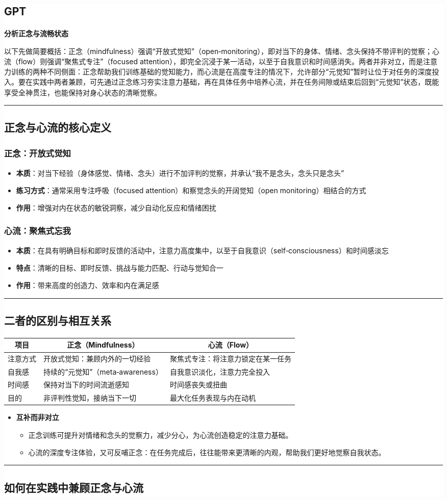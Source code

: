 ## GPT
**分析正念与流畅状态**



以下先做简要概括：正念（mindfulness）强调“开放式觉知”（open‑monitoring），即对当下的身体、情绪、念头保持不带评判的觉察；心流（flow）则强调“聚焦式专注”（focused attention），即完全沉浸于某一活动，以至于自我意识和时间感消失。两者并非对立，而是注意力训练的两种不同侧面：正念帮助我们训练基础的觉知能力，而心流是在高度专注的情况下，允许部分“元觉知”暂时让位于对任务的深度投入。要在实践中两者兼顾，可先通过正念练习夯实注意力基础，再在具体任务中培养心流，并在任务间隙或结束后回到“元觉知”状态，既能享受全神贯注，也能保持对身心状态的清晰觉察。

---

## 正念与心流的核心定义

### 正念：开放式觉知

- **本质**：对当下经验（身体感觉、情绪、念头）进行不加评判的觉察，并承认“我不是念头，念头只是念头”
    
- **练习方式**：通常采用专注呼吸（focused attention）和察觉念头的开阔觉知（open monitoring）相结合的方式
    
- **作用**：增强对内在状态的敏锐洞察，减少自动化反应和情绪困扰
    

### 心流：聚焦式忘我

- **本质**：在具有明确目标和即时反馈的活动中，注意力高度集中，以至于自我意识（self‑consciousness）和时间感淡忘
    
- **特点**：清晰的目标、即时反馈、挑战与能力匹配、行动与觉知合一
    
- **作用**：带来高度的创造力、效率和内在满足感
    

---

## 二者的区别与相互关系

|项目|正念（Mindfulness）|心流（Flow）|
|---|---|---|
|注意方式|开放式觉知：兼顾内外的一切经验|聚焦式专注：将注意力锁定在某一任务|
|自我感|持续的“元觉知”（meta‑awareness）|自我意识淡化，注意力完全投入|
|时间感|保持对当下的时间流逝感知|时间感丧失或扭曲|
|目的|非评判性觉知，接纳当下一切|最大化任务表现与内在动机|

- **互补而非对立**
    
    - 正念训练可提升对情绪和念头的觉察力，减少分心，为心流创造稳定的注意力基础。
        
    - 心流的深度专注体验，又可反哺正念：在任务完成后，往往能带来更清晰的内观，帮助我们更好地觉察自我状态。
        

---

## 如何在实践中兼顾正念与心流
